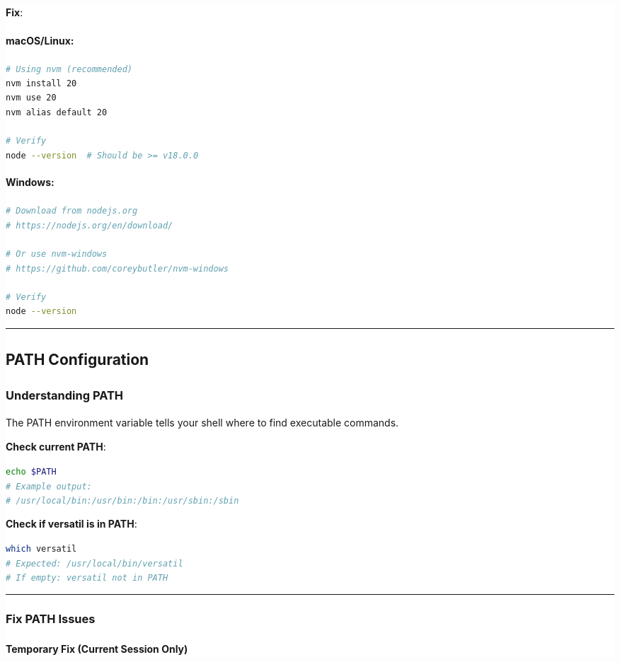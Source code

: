 **Fix**:

#### macOS/Linux:

```bash
# Using nvm (recommended)
nvm install 20
nvm use 20
nvm alias default 20

# Verify
node --version  # Should be >= v18.0.0
```

#### Windows:

```bash
# Download from nodejs.org
# https://nodejs.org/en/download/

# Or use nvm-windows
# https://github.com/coreybutler/nvm-windows

# Verify
node --version
```

---

## PATH Configuration

### Understanding PATH

The PATH environment variable tells your shell where to find executable commands.

**Check current PATH**:
```bash
echo $PATH
# Example output:
# /usr/local/bin:/usr/bin:/bin:/usr/sbin:/sbin
```

**Check if versatil is in PATH**:
```bash
which versatil
# Expected: /usr/local/bin/versatil
# If empty: versatil not in PATH
```

---

### Fix PATH Issues

#### Temporary Fix (Current Session Only)
